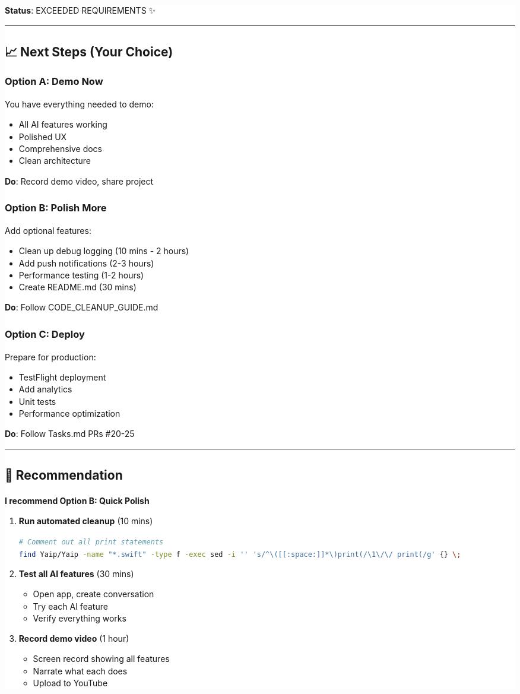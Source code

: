 **Status**: EXCEEDED REQUIREMENTS ✨

---

## 📈 Next Steps (Your Choice)

### Option A: Demo Now
You have everything needed to demo:
- All AI features working
- Polished UX
- Comprehensive docs
- Clean architecture

**Do**: Record demo video, share project

### Option B: Polish More
Add optional features:
- Clean up debug logging (10 mins - 2 hours)
- Add push notifications (2-3 hours)
- Performance testing (1-2 hours)
- Create README.md (30 mins)

**Do**: Follow CODE_CLEANUP_GUIDE.md

### Option C: Deploy
Prepare for production:
- TestFlight deployment
- Add analytics
- Unit tests
- Performance optimization

**Do**: Follow Tasks.md PRs #20-25

---

## 🎯 Recommendation

**I recommend Option B: Quick Polish**

1. **Run automated cleanup** (10 mins)
   ```bash
   # Comment out all print statements
   find Yaip/Yaip -name "*.swift" -type f -exec sed -i '' 's/^\([[:space:]]*\)print(/\1\/\/ print(/g' {} \;
   ```

2. **Test all AI features** (30 mins)
   - Open app, create conversation
   - Try each AI feature
   - Verify everything works

3. **Record demo video** (1 hour)
   - Screen record showing all features
   - Narrate what each does
   - Upload to YouTube

